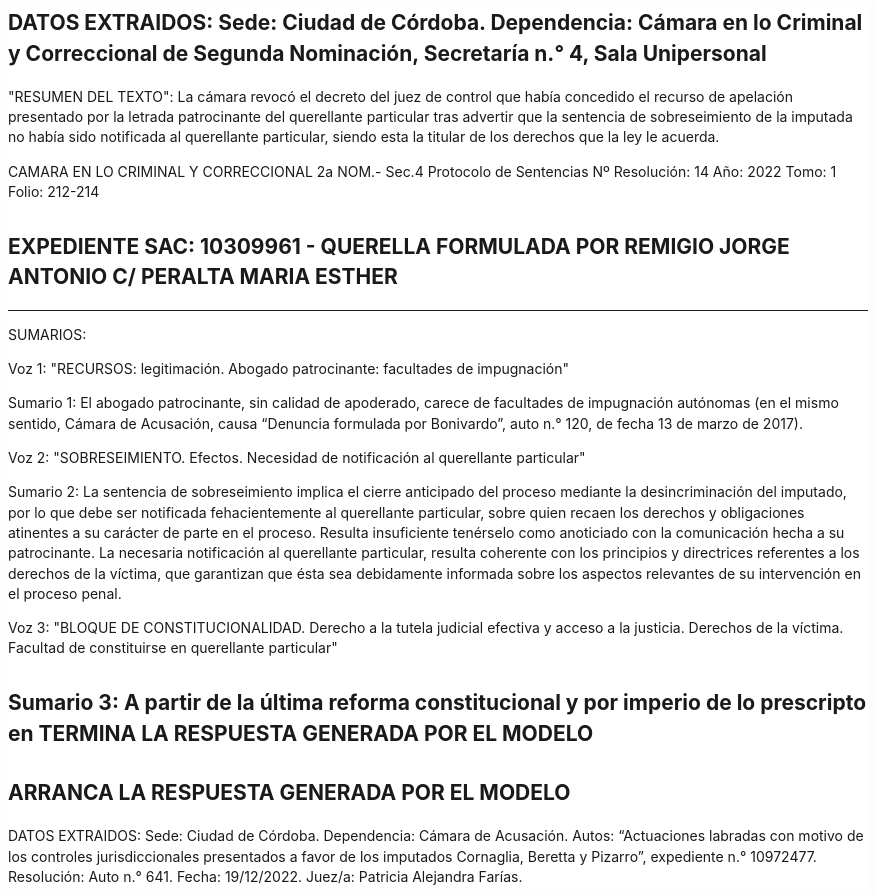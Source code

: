 DATOS EXTRAIDOS:
Sede: Ciudad de Córdoba.
Dependencia: Cámara en lo Criminal y Correccional de Segunda Nominación, Secretaría n.° 4, Sala Unipersonal
-------------------
"RESUMEN DEL TEXTO":
La cámara revocó el decreto del juez de control que había concedido el recurso de
apelación presentado por la letrada patrocinante del querellante particular tras
advertir que la sentencia de sobreseimiento de la imputada no había sido notificada
al querellante particular, siendo esta la titular de los derechos que la ley le acuerda. 

CAMARA EN LO CRIMINAL Y
CORRECCIONAL 2a NOM.- Sec.4
Protocolo de Sentencias
Nº Resolución: 14
Año: 2022 Tomo: 1 Folio: 212-214

EXPEDIENTE SAC: 10309961 - QUERELLA FORMULADA POR REMIGIO JORGE ANTONIO C/ PERALTA MARIA ESTHER
-
-------------------
SUMARIOS:

Voz 1: "RECURSOS: legitimación. Abogado patrocinante: facultades de impugnación"

Sumario 1: El abogado patrocinante, sin calidad de apoderado, carece de facultades de
impugnación autónomas (en el mismo sentido, Cámara de Acusación, causa
“Denuncia formulada por Bonivardo”, auto n.° 120, de fecha 13 de marzo de 2017). 

Voz 2: "SOBRESEIMIENTO. Efectos. Necesidad de notificación al querellante
particular"

Sumario 2: La sentencia de sobreseimiento implica el cierre anticipado del proceso mediante la
desincriminación del imputado, por lo que debe ser notificada fehacientemente al
querellante particular, sobre quien recaen los derechos y obligaciones atinentes a
su carácter de parte en el proceso. Resulta insuficiente tenérselo como anoticiado
con la comunicación hecha a su patrocinante. La necesaria notificación al
querellante particular, resulta coherente con los principios y directrices referentes a
los derechos de la víctima, que garantizan que ésta sea debidamente informada
sobre los aspectos relevantes de su intervención en el proceso penal.

Voz 3: "BLOQUE DE CONSTITUCIONALIDAD. Derecho a la tutela judicial efectiva y
acceso a la justicia. Derechos de la víctima. Facultad de constituirse en
querellante particular"

Sumario 3: A partir de la última reforma constitucional y por imperio de lo prescripto en
TERMINA LA RESPUESTA GENERADA POR EL MODELO
-------------------
ARRANCA LA RESPUESTA GENERADA POR EL MODELO
-------------------
DATOS EXTRAIDOS:
Sede: Ciudad de Córdoba.
Dependencia: Cámara de Acusación.
Autos: “Actuaciones labradas con motivo de los controles jurisdiccionales
presentados a favor de los imputados Cornaglia, Beretta y Pizarro”,
expediente n.° 10972477.
Resolución: Auto n.° 641.
Fecha: 19/12/2022.
Juez/a: Patricia Alejandra Farías.
